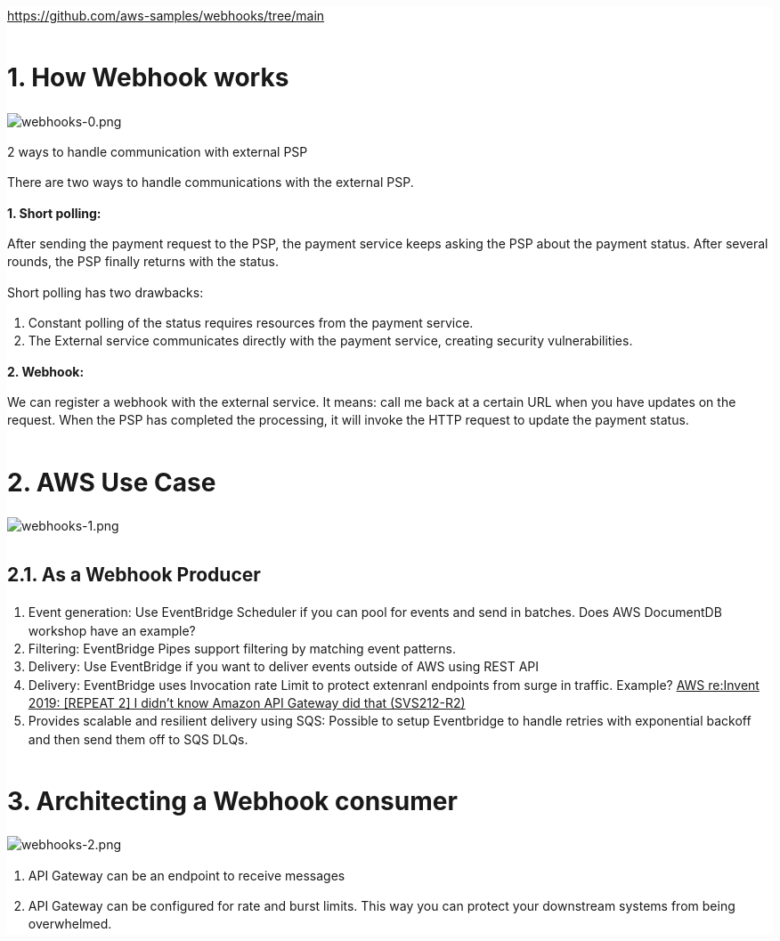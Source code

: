 https://github.com/aws-samples/webhooks/tree/main

# 1. How Webhook works

<img src="./images/webhooks-0.png" title="webhooks-0.png" width="900"/>

2 ways to handle communication with external PSP

There are two ways to handle communications with the external PSP.

**1. Short polling:**

After sending the payment request to the PSP, the payment service keeps asking the PSP about the payment status. After several rounds, the PSP finally returns with the status.

Short polling has two drawbacks:

1) Constant polling of the status requires resources from the payment service.
2) The External service communicates directly with the payment service, creating security vulnerabilities.

**2. Webhook:**

We can register a webhook with the external service. It means: call me back at a certain URL when you have updates on the request. When the PSP has completed the processing, it will invoke the HTTP request to update the payment status.

# 2. AWS Use Case

<img src="./images/webhooks-1.png" title="webhooks-1.png" width="900"/>

## 2.1. As a Webhook Producer

1. Event generation: Use EventBridge Scheduler if you can pool for events and send in batches. Does AWS DocumentDB workshop have an example?
1. Filtering: EventBridge Pipes support filtering by matching event patterns.
1. Delivery: Use EventBridge if you want to deliver events outside of AWS using REST API
1. Delivery: EventBridge uses Invocation rate Limit to protect extenranl endpoints from surge in traffic. Example? [AWS re:Invent 2019: [REPEAT 2] I didn’t know Amazon API Gateway did that (SVS212-R2)](https://www.youtube.com/watch?v=yfJZc3sJZ8E)
1. Provides scalable and resilient delivery using SQS: Possible to setup Eventbridge to handle retries with exponential backoff and then send them off to SQS DLQs.

# 3. Architecting a Webhook consumer

<img src="./images/webhooks-2.png" title="webhooks-2.png" width="900"/>

1. API Gateway can be an endpoint to receive messages

2. API Gateway can be configured for rate and burst limits.  This way you can protect your downstream systems from being overwhelmed.
